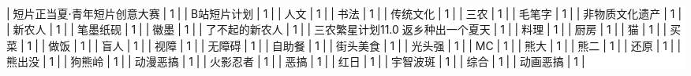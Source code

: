 | 短片正当夏·青年短片创意大赛 | 1 |
| B站短片计划 | 1 |
| 人文 | 1 |
| 书法 | 1 |
| 传统文化 | 1 |
| 三农 | 1 |
| 毛笔字 | 1 |
| 非物质文化遗产 | 1 |
| 新农人 | 1 |
| 笔墨纸砚 | 1 |
| 徽墨 | 1 |
| 了不起的新农人 | 1 |
| 三农繁星计划11.0 返乡种出一个夏天 | 1 |
| 料理 | 1 |
| 厨房 | 1 |
| 猫 | 1 |
| 买菜 | 1 |
| 做饭 | 1 |
| 盲人 | 1 |
| 视障 | 1 |
| 无障碍 | 1 |
| 自助餐 | 1 |
| 街头美食 | 1 |
| 光头强 | 1 |
| MC | 1 |
| 熊大 | 1 |
| 熊二 | 1 |
| 还原 | 1 |
| 熊出没 | 1 |
| 狗熊岭 | 1 |
| 动漫恶搞 | 1 |
| 火影忍者 | 1 |
| 恶搞 | 1 |
| 红日 | 1 |
| 宇智波斑 | 1 |
| 综合 | 1 |
| 动画恶搞 | 1 |